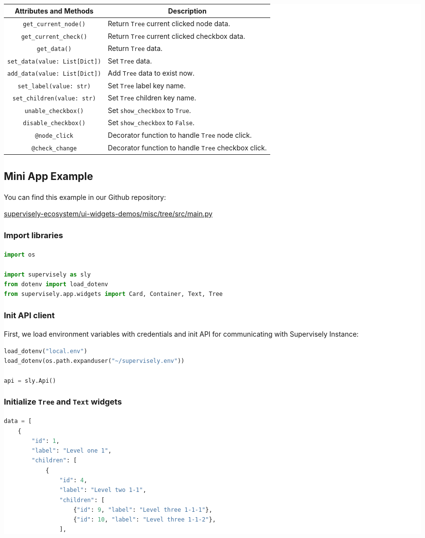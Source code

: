 |    Attributes and Methods     | Description                                         |
| :---------------------------: | --------------------------------------------------- |
|     `get_current_node()`      | Return `Tree` current clicked node data.            |
|     `get_current_check()`     | Return `Tree` current clicked checkbox data.        |
|         `get_data()`          | Return `Tree` data.                                 |
| `set_data(value: List[Dict])` | Set `Tree` data.                                    |
| `add_data(value: List[Dict])` | Add `Tree` data to exist now.                       |
|    `set_label(value: str)`    | Set `Tree` label key name.                          |
|  `set_children(value: str)`   | Set `Tree` children key name.                       |
|      `unable_checkbox()`      | Set `show_checkbox` to `True`.                      |
|     `disable_checkbox()`      | Set `show_checkbox` to `False`.                     |
|         `@node_click`         | Decorator function to handle `Tree` node click.     |
|        `@check_change`        | Decorator function to handle `Tree` checkbox click. |

## Mini App Example

You can find this example in our Github repository:

[supervisely-ecosystem/ui-widgets-demos/misc/tree/src/main.py](https://github.com/supervisely-ecosystem/ui-widgets-demos/blob/master/misc/tree/src/main.py)

### Import libraries

```python
import os

import supervisely as sly
from dotenv import load_dotenv
from supervisely.app.widgets import Card, Container, Text, Tree
```

### Init API client

First, we load environment variables with credentials and init API for communicating with Supervisely Instance:

```python
load_dotenv("local.env")
load_dotenv(os.path.expanduser("~/supervisely.env"))

api = sly.Api()
```

### Initialize `Tree` and `Text` widgets

```python
data = [
    {
        "id": 1,
        "label": "Level one 1",
        "children": [
            {
                "id": 4,
                "label": "Level two 1-1",
                "children": [
                    {"id": 9, "label": "Level three 1-1-1"},
                    {"id": 10, "label": "Level three 1-1-2"},
                ],
```